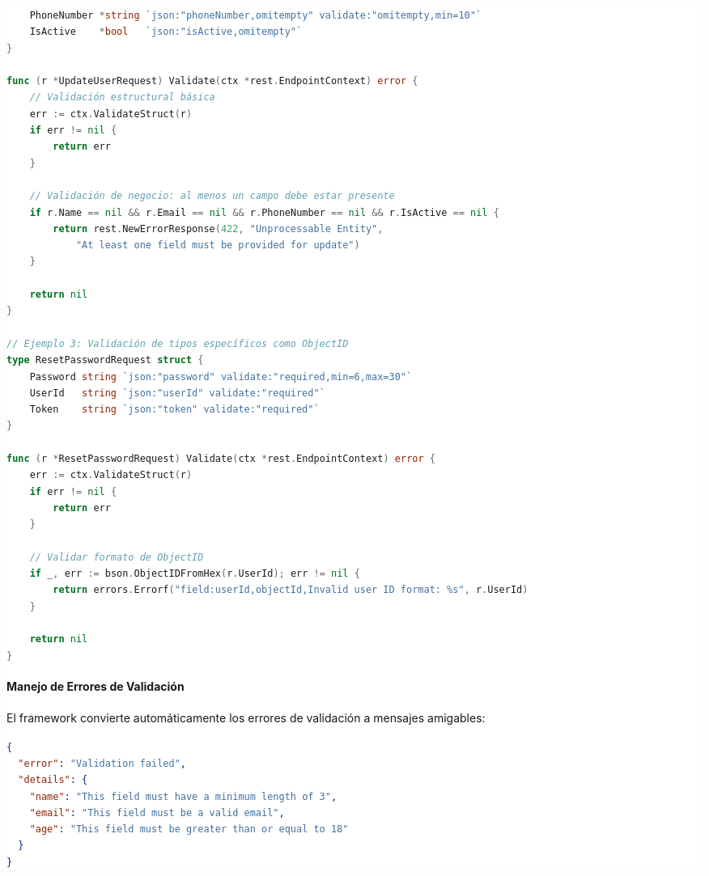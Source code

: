 ```go
    PhoneNumber *string `json:"phoneNumber,omitempty" validate:"omitempty,min=10"`
    IsActive    *bool   `json:"isActive,omitempty"`
}

func (r *UpdateUserRequest) Validate(ctx *rest.EndpointContext) error {
    // Validación estructural básica
    err := ctx.ValidateStruct(r)
    if err != nil {
        return err
    }

    // Validación de negocio: al menos un campo debe estar presente
    if r.Name == nil && r.Email == nil && r.PhoneNumber == nil && r.IsActive == nil {
        return rest.NewErrorResponse(422, "Unprocessable Entity",
            "At least one field must be provided for update")
    }

    return nil
}

// Ejemplo 3: Validación de tipos específicos como ObjectID
type ResetPasswordRequest struct {
    Password string `json:"password" validate:"required,min=6,max=30"`
    UserId   string `json:"userId" validate:"required"`
    Token    string `json:"token" validate:"required"`
}

func (r *ResetPasswordRequest) Validate(ctx *rest.EndpointContext) error {
    err := ctx.ValidateStruct(r)
    if err != nil {
        return err
    }

    // Validar formato de ObjectID
    if _, err := bson.ObjectIDFromHex(r.UserId); err != nil {
        return errors.Errorf("field:userId,objectId,Invalid user ID format: %s", r.UserId)
    }

    return nil
}
```

#### Manejo de Errores de Validación

El framework convierte automáticamente los errores de validación a mensajes amigables:

```json
{
  "error": "Validation failed",
  "details": {
    "name": "This field must have a minimum length of 3",
    "email": "This field must be a valid email",
    "age": "This field must be greater than or equal to 18"
  }
}
```
